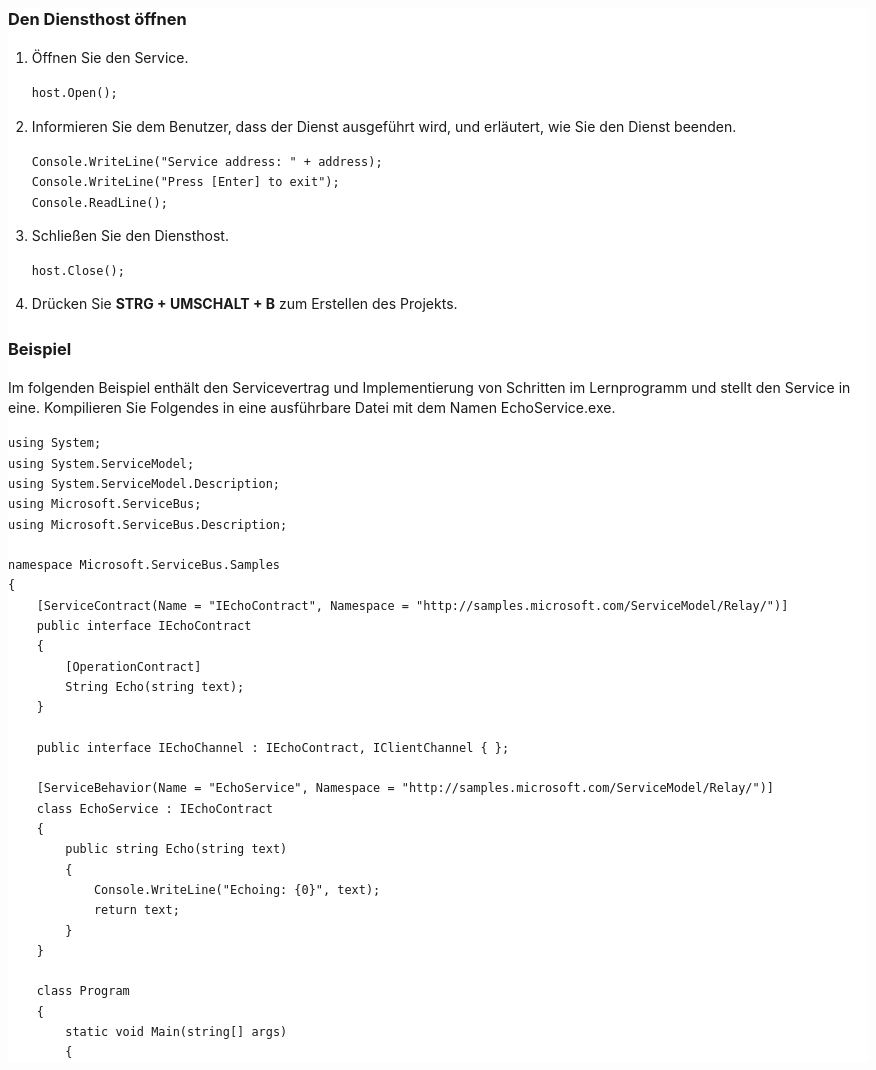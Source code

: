 ### <a name="to-open-the-service-host"></a>Den Diensthost öffnen

1. Öffnen Sie den Service.

    ```
    host.Open();
    ```

1. Informieren Sie dem Benutzer, dass der Dienst ausgeführt wird, und erläutert, wie Sie den Dienst beenden.

    ```
    Console.WriteLine("Service address: " + address);
    Console.WriteLine("Press [Enter] to exit");
    Console.ReadLine();
    ```

1. Schließen Sie den Diensthost.

    ```
    host.Close();
    ```

1. Drücken Sie **STRG + UMSCHALT + B** zum Erstellen des Projekts.

### <a name="example"></a>Beispiel

Im folgenden Beispiel enthält den Servicevertrag und Implementierung von Schritten im Lernprogramm und stellt den Service in eine. Kompilieren Sie Folgendes in eine ausführbare Datei mit dem Namen EchoService.exe.

```
using System;
using System.ServiceModel;
using System.ServiceModel.Description;
using Microsoft.ServiceBus;
using Microsoft.ServiceBus.Description;

namespace Microsoft.ServiceBus.Samples
{
    [ServiceContract(Name = "IEchoContract", Namespace = "http://samples.microsoft.com/ServiceModel/Relay/")]
    public interface IEchoContract
    {
        [OperationContract]
        String Echo(string text);
    }

    public interface IEchoChannel : IEchoContract, IClientChannel { };

    [ServiceBehavior(Name = "EchoService", Namespace = "http://samples.microsoft.com/ServiceModel/Relay/")]
    class EchoService : IEchoContract
    {
        public string Echo(string text)
        {
            Console.WriteLine("Echoing: {0}", text);
            return text;
        }
    }

    class Program
    {
        static void Main(string[] args)
        {

```

[Azure classic portal]: http://manage.windowsazure.com
[1]: ./media/service-bus-relay-tutorial/service-bus-policies.png
[2]: ./media/service-bus-relay-tutorial/create-console-app.png
[3]: ./media/service-bus-relay-tutorial/install-nuget.png
[4]: ./media/service-bus-relay-tutorial/create-ns.png
[5]: ./media/service-bus-relay-tutorial/set-projects.png
[6]: ./media/service-bus-relay-tutorial/set-depend.png